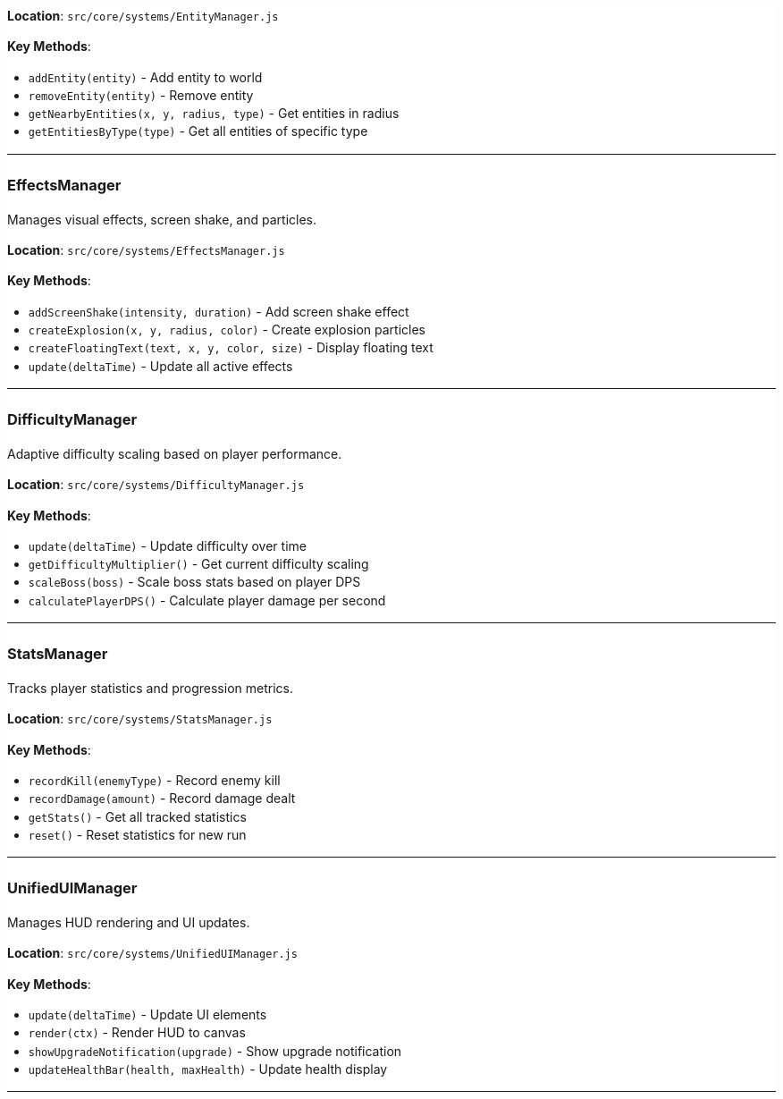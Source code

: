 **Location**: `src/core/systems/EntityManager.js`

**Key Methods**:
- `addEntity(entity)` - Add entity to world
- `removeEntity(entity)` - Remove entity
- `getNearbyEntities(x, y, radius, type)` - Get entities in radius
- `getEntitiesByType(type)` - Get all entities of specific type

---

### EffectsManager
Manages visual effects, screen shake, and particles.

**Location**: `src/core/systems/EffectsManager.js`

**Key Methods**:
- `addScreenShake(intensity, duration)` - Add screen shake effect
- `createExplosion(x, y, radius, color)` - Create explosion particles
- `createFloatingText(text, x, y, color, size)` - Display floating text
- `update(deltaTime)` - Update all active effects

---

### DifficultyManager
Adaptive difficulty scaling based on player performance.

**Location**: `src/core/systems/DifficultyManager.js`

**Key Methods**:
- `update(deltaTime)` - Update difficulty over time
- `getDifficultyMultiplier()` - Get current difficulty scaling
- `scaleBoss(boss)` - Scale boss stats based on player DPS
- `calculatePlayerDPS()` - Calculate player damage per second

---

### StatsManager
Tracks player statistics and progression metrics.

**Location**: `src/core/systems/StatsManager.js`

**Key Methods**:
- `recordKill(enemyType)` - Record enemy kill
- `recordDamage(amount)` - Record damage dealt
- `getStats()` - Get all tracked statistics
- `reset()` - Reset statistics for new run

---

### UnifiedUIManager
Manages HUD rendering and UI updates.

**Location**: `src/core/systems/UnifiedUIManager.js`

**Key Methods**:
- `update(deltaTime)` - Update UI elements
- `render(ctx)` - Render HUD to canvas
- `showUpgradeNotification(upgrade)` - Show upgrade notification
- `updateHealthBar(health, maxHealth)` - Update health display

---
